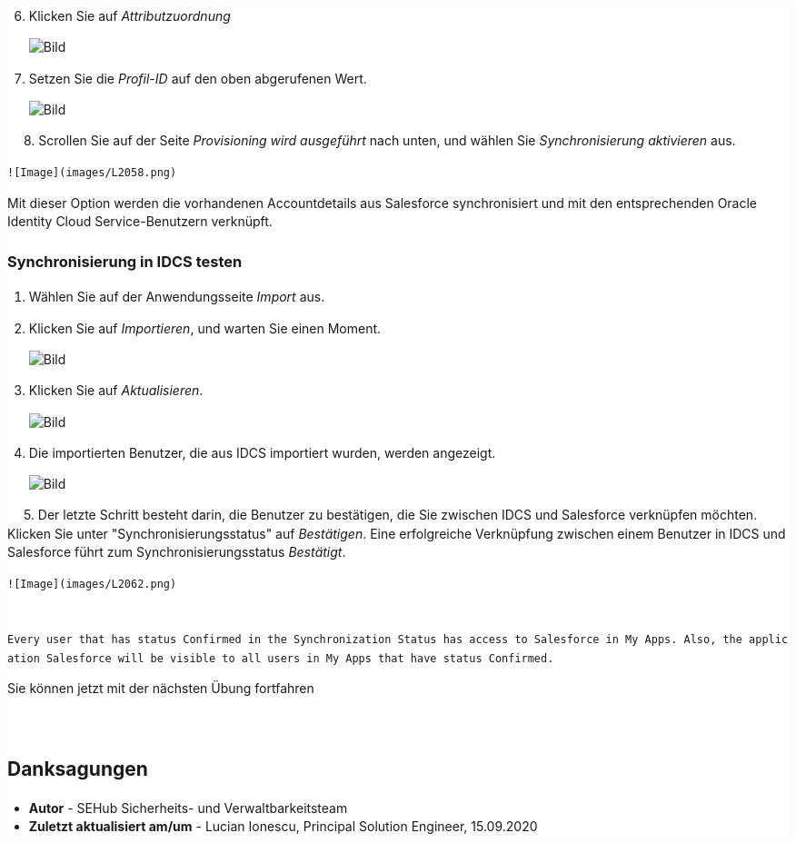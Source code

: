 6.  Klicken Sie auf _Attributzuordnung_
    
    ![Bild](images/L2056.png)
    
7.  Setzen Sie die _Profil-ID_ auf den oben abgerufenen Wert.
    
    ![Bild](images/L2057.png)
    

  8. Scrollen Sie auf der Seite _Provisioning wird ausgeführt_ nach unten, und wählen Sie _Synchronisierung aktivieren_ aus.

    ![Image](images/L2058.png)
    

Mit dieser Option werden die vorhandenen Accountdetails aus Salesforce synchronisiert und mit den entsprechenden Oracle Identity Cloud Service-Benutzern verknüpft.  

### Synchronisierung in IDCS testen

1.  Wählen Sie auf der Anwendungsseite _Import_ aus.
    
2.  Klicken Sie auf _Importieren_, und warten Sie einen Moment.
    
    ![Bild](images/L2059.png)
    
3.  Klicken Sie auf _Aktualisieren_.
    
    ![Bild](images/L2060.png)
    
4.  Die importierten Benutzer, die aus IDCS importiert wurden, werden angezeigt.
    
    ![Bild](images/L2061.png)
    

  5. Der letzte Schritt besteht darin, die Benutzer zu bestätigen, die Sie zwischen IDCS und Salesforce verknüpfen möchten. Klicken Sie unter "Synchronisierungsstatus" auf _Bestätigen_. Eine erfolgreiche Verknüpfung zwischen einem Benutzer in IDCS und Salesforce führt zum Synchronisierungsstatus _Bestätigt_.

    ![Image](images/L2062.png)
    

    Every user that has status Confirmed in the Synchronization Status has access to Salesforce in My Apps. Also, the application Salesforce will be visible to all users in My Apps that have status Confirmed.
    

Sie können jetzt mit der nächsten Übung fortfahren

 

## Danksagungen

*   **Autor** - SEHub Sicherheits- und Verwaltbarkeitsteam
*   **Zuletzt aktualisiert am/um** - Lucian Ionescu, Principal Solution Engineer, 15.09.2020